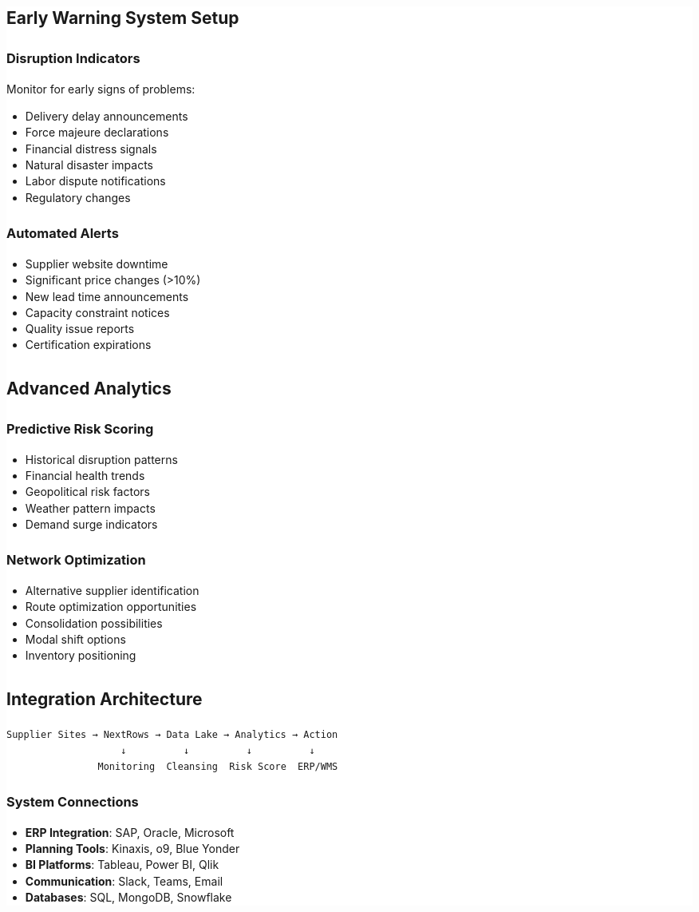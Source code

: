 ## Early Warning System Setup

### Disruption Indicators
Monitor for early signs of problems:
- Delivery delay announcements
- Force majeure declarations
- Financial distress signals
- Natural disaster impacts
- Labor dispute notifications
- Regulatory changes

### Automated Alerts
- Supplier website downtime
- Significant price changes (>10%)
- New lead time announcements
- Capacity constraint notices
- Quality issue reports
- Certification expirations

## Advanced Analytics

### Predictive Risk Scoring
- Historical disruption patterns
- Financial health trends
- Geopolitical risk factors
- Weather pattern impacts
- Demand surge indicators

### Network Optimization
- Alternative supplier identification
- Route optimization opportunities
- Consolidation possibilities
- Modal shift options
- Inventory positioning

## Integration Architecture

```
Supplier Sites → NextRows → Data Lake → Analytics → Action
                    ↓          ↓          ↓          ↓
                Monitoring  Cleansing  Risk Score  ERP/WMS
```

### System Connections
- **ERP Integration**: SAP, Oracle, Microsoft
- **Planning Tools**: Kinaxis, o9, Blue Yonder  
- **BI Platforms**: Tableau, Power BI, Qlik
- **Communication**: Slack, Teams, Email
- **Databases**: SQL, MongoDB, Snowflake

